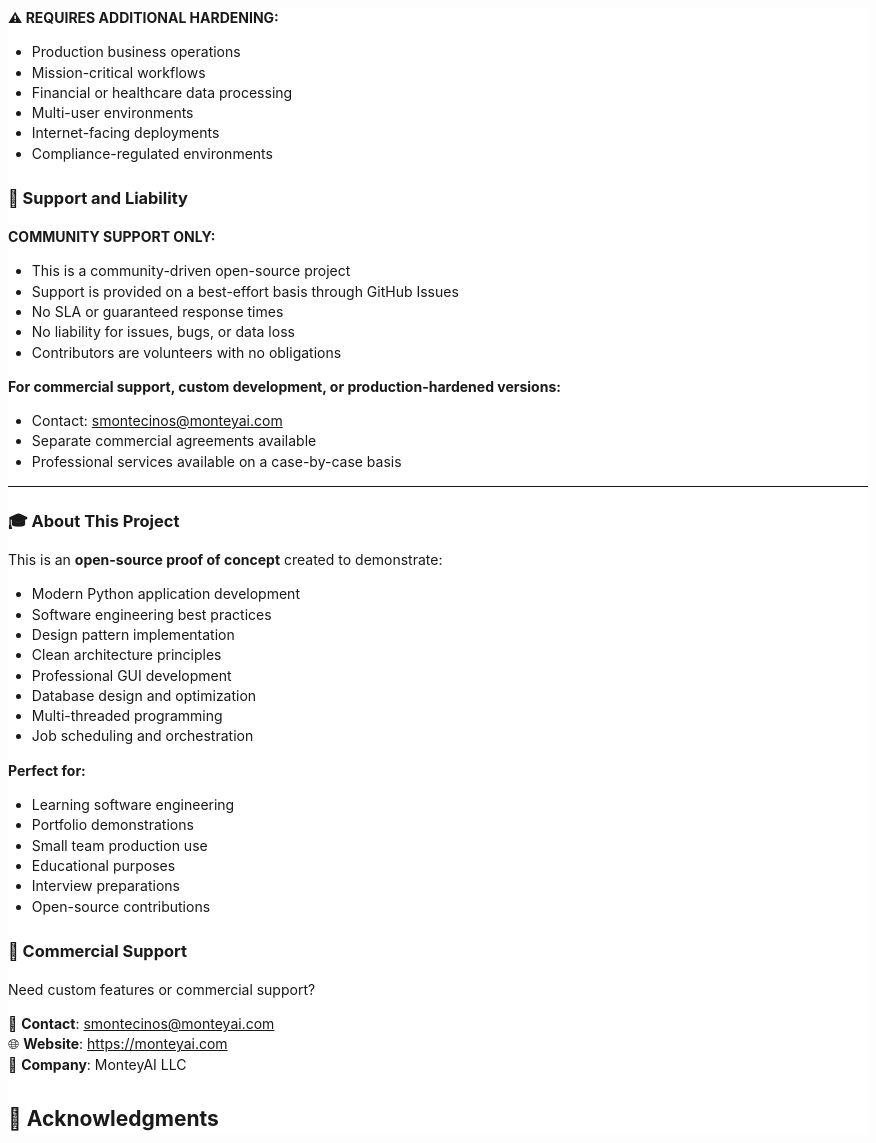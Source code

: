 **⚠️ REQUIRES ADDITIONAL HARDENING:**
- Production business operations
- Mission-critical workflows
- Financial or healthcare data processing
- Multi-user environments
- Internet-facing deployments
- Compliance-regulated environments

### 🔧 Support and Liability

**COMMUNITY SUPPORT ONLY:**
- This is a community-driven open-source project
- Support is provided on a best-effort basis through GitHub Issues
- No SLA or guaranteed response times
- No liability for issues, bugs, or data loss
- Contributors are volunteers with no obligations

**For commercial support, custom development, or production-hardened versions:**
- Contact: smontecinos@monteyai.com
- Separate commercial agreements available
- Professional services available on a case-by-case basis

---

### 🎓 About This Project

This is an **open-source proof of concept** created to demonstrate:
- Modern Python application development
- Software engineering best practices
- Design pattern implementation
- Clean architecture principles
- Professional GUI development
- Database design and optimization
- Multi-threaded programming
- Job scheduling and orchestration

**Perfect for:**
- Learning software engineering
- Portfolio demonstrations
- Small team production use
- Educational purposes
- Interview preparations
- Open-source contributions

### 💼 Commercial Support

Need custom features or commercial support?

📧 **Contact**: smontecinos@monteyai.com  
🌐 **Website**: https://monteyai.com  
🏢 **Company**: MonteyAI LLC

## 🙏 Acknowledgments
